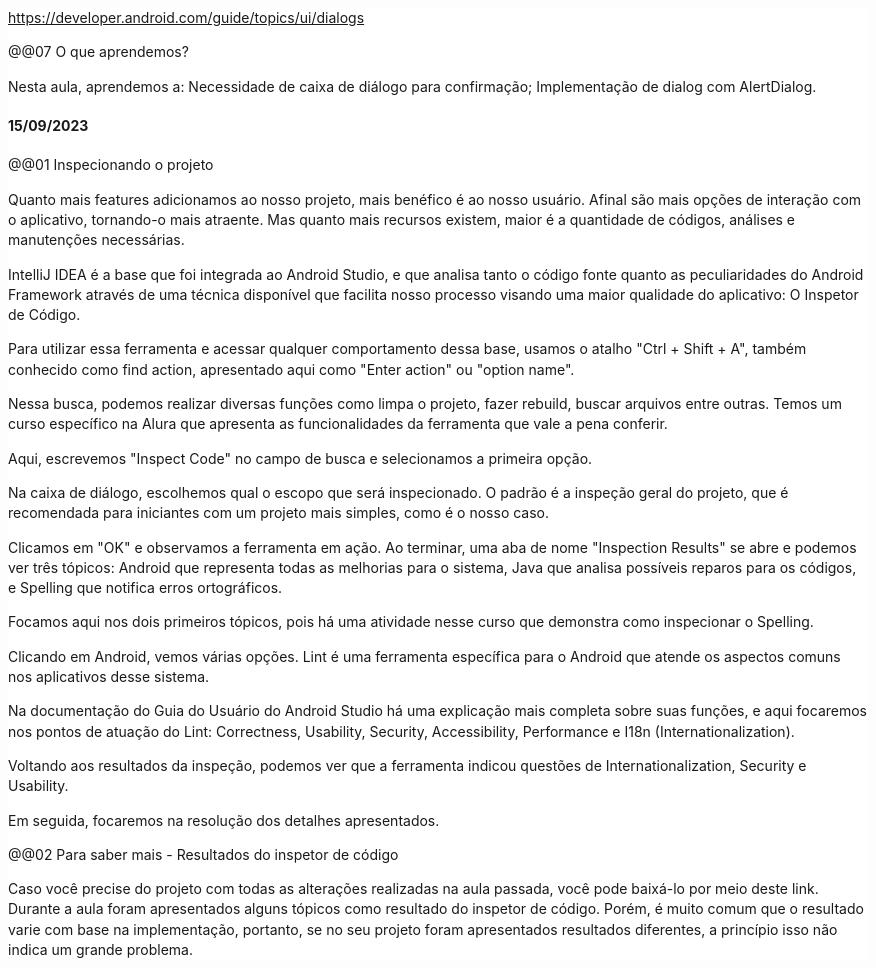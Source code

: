 https://developer.android.com/guide/topics/ui/dialogs

@@07
O que aprendemos?

Nesta aula, aprendemos a:
Necessidade de caixa de diálogo para confirmação;
Implementação de dialog com AlertDialog.

#### 15/09/2023

@@01
Inspecionando o projeto

Quanto mais features adicionamos ao nosso projeto, mais benéfico é ao nosso usuário. Afinal são mais opções de interação com o aplicativo, tornando-o mais atraente.
Mas quanto mais recursos existem, maior é a quantidade de códigos, análises e manutenções necessárias.

IntelliJ IDEA é a base que foi integrada ao Android Studio, e que analisa tanto o código fonte quanto as peculiaridades do Android Framework através de uma técnica disponível que facilita nosso processo visando uma maior qualidade do aplicativo: O Inspetor de Código.

Para utilizar essa ferramenta e acessar qualquer comportamento dessa base, usamos o atalho "Ctrl + Shift + A", também conhecido como find action, apresentado aqui como "Enter action" ou "option name".

Nessa busca, podemos realizar diversas funções como limpa o projeto, fazer rebuild, buscar arquivos entre outras. Temos um curso específico na Alura que apresenta as funcionalidades da ferramenta que vale a pena conferir.

Aqui, escrevemos "Inspect Code" no campo de busca e selecionamos a primeira opção.

Na caixa de diálogo, escolhemos qual o escopo que será inspecionado. O padrão é a inspeção geral do projeto, que é recomendada para iniciantes com um projeto mais simples, como é o nosso caso.

Clicamos em "OK" e observamos a ferramenta em ação. Ao terminar, uma aba de nome "Inspection Results" se abre e podemos ver três tópicos: Android que representa todas as melhorias para o sistema, Java que analisa possíveis reparos para os códigos, e Spelling que notifica erros ortográficos.

Focamos aqui nos dois primeiros tópicos, pois há uma atividade nesse curso que demonstra como inspecionar o Spelling.

Clicando em Android, vemos várias opções. Lint é uma ferramenta específica para o Android que atende os aspectos comuns nos aplicativos desse sistema.

Na documentação do Guia do Usuário do Android Studio há uma explicação mais completa sobre suas funções, e aqui focaremos nos pontos de atuação do Lint: Correctness, Usability, Security, Accessibility, Performance e I18n (Internationalization).

Voltando aos resultados da inspeção, podemos ver que a ferramenta indicou questões de Internationalization, Security e Usability.

Em seguida, focaremos na resolução dos detalhes apresentados.

@@02
Para saber mais - Resultados do inspetor de código

Caso você precise do projeto com todas as alterações realizadas na aula passada, você pode baixá-lo por meio deste link.
Durante a aula foram apresentados alguns tópicos como resultado do inspetor de código. Porém, é muito comum que o resultado varie com base na implementação, portanto, se no seu projeto foram apresentados resultados diferentes, a princípio isso não indica um grande problema.
